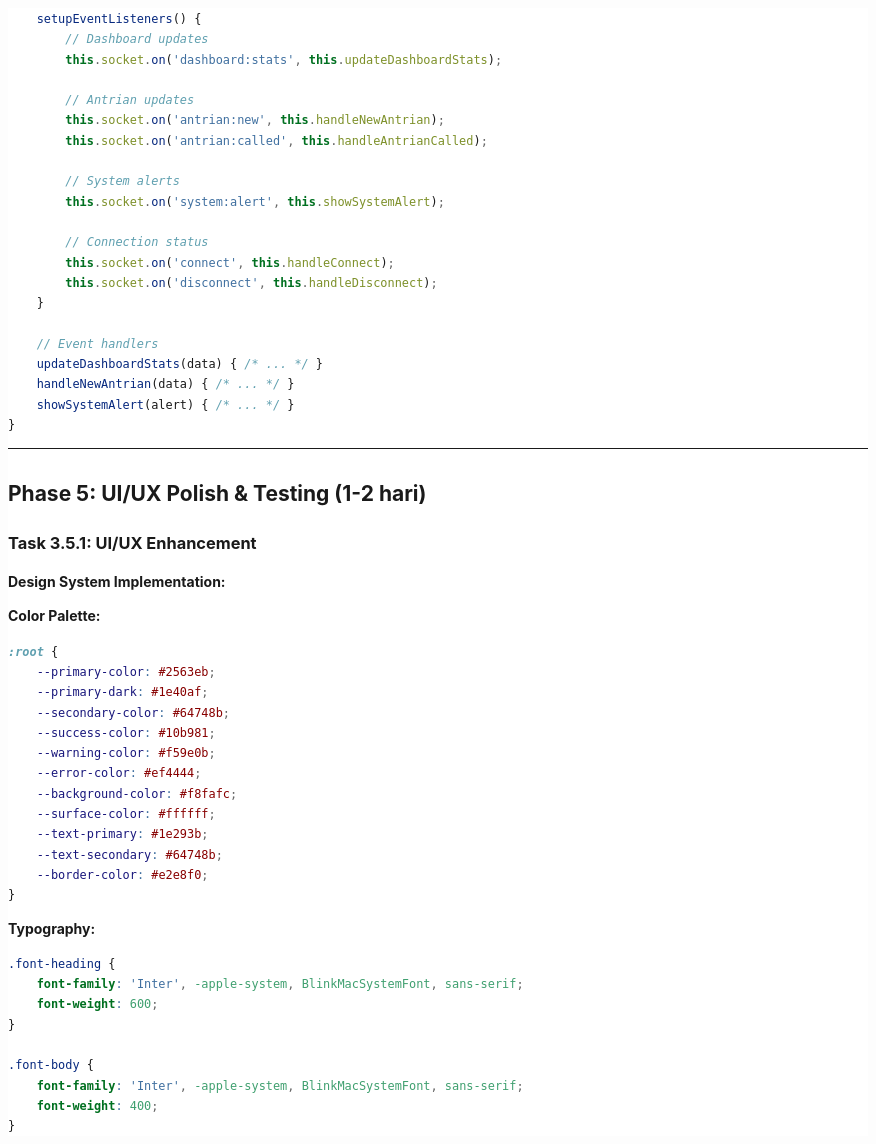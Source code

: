```javascript
    setupEventListeners() {
        // Dashboard updates
        this.socket.on('dashboard:stats', this.updateDashboardStats);
        
        // Antrian updates
        this.socket.on('antrian:new', this.handleNewAntrian);
        this.socket.on('antrian:called', this.handleAntrianCalled);
        
        // System alerts
        this.socket.on('system:alert', this.showSystemAlert);
        
        // Connection status
        this.socket.on('connect', this.handleConnect);
        this.socket.on('disconnect', this.handleDisconnect);
    }
    
    // Event handlers
    updateDashboardStats(data) { /* ... */ }
    handleNewAntrian(data) { /* ... */ }
    showSystemAlert(alert) { /* ... */ }
}
```

---

## Phase 5: UI/UX Polish & Testing (1-2 hari)

### Task 3.5.1: UI/UX Enhancement

**Design System Implementation:**

**Color Palette:**
```css
:root {
    --primary-color: #2563eb;
    --primary-dark: #1e40af;
    --secondary-color: #64748b;
    --success-color: #10b981;
    --warning-color: #f59e0b;
    --error-color: #ef4444;
    --background-color: #f8fafc;
    --surface-color: #ffffff;
    --text-primary: #1e293b;
    --text-secondary: #64748b;
    --border-color: #e2e8f0;
}
```

**Typography:**
```css
.font-heading {
    font-family: 'Inter', -apple-system, BlinkMacSystemFont, sans-serif;
    font-weight: 600;
}

.font-body {
    font-family: 'Inter', -apple-system, BlinkMacSystemFont, sans-serif;
    font-weight: 400;
}
```
